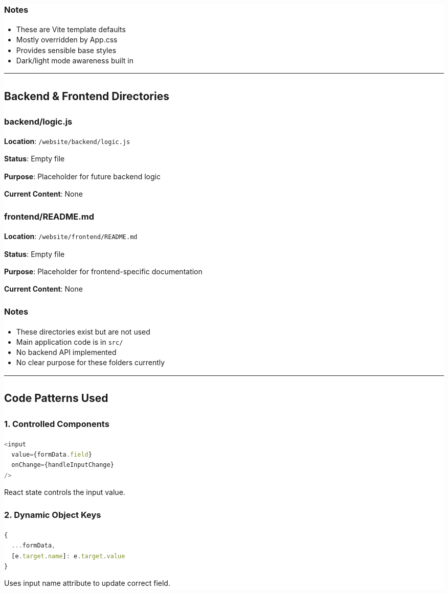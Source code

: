 ### Notes

- These are Vite template defaults
- Mostly overridden by App.css
- Provides sensible base styles
- Dark/light mode awareness built in

---

## Backend & Frontend Directories

### backend/logic.js

**Location**: `/website/backend/logic.js`

**Status**: Empty file

**Purpose**: Placeholder for future backend logic

**Current Content**: None

### frontend/README.md

**Location**: `/website/frontend/README.md`

**Status**: Empty file

**Purpose**: Placeholder for frontend-specific documentation

**Current Content**: None

### Notes

- These directories exist but are not used
- Main application code is in `src/`
- No backend API implemented
- No clear purpose for these folders currently

---

## Code Patterns Used

### 1. Controlled Components
```javascript
<input
  value={formData.field}
  onChange={handleInputChange}
/>
```
React state controls the input value.

### 2. Dynamic Object Keys
```javascript
{
  ...formData,
  [e.target.name]: e.target.value
}
```
Uses input name attribute to update correct field.
